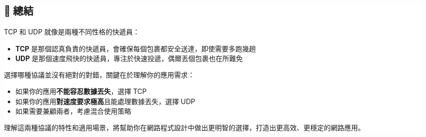 ## 📝 總結

TCP 和 UDP 就像是兩種不同性格的快遞員：

- **TCP** 是那個認真負責的快遞員，會確保每個包裹都安全送達，即使需要多跑幾趟
- **UDP** 是那個速度飛快的快遞員，專注於快速投遞，偶爾丟個包裹也在所難免

選擇哪種協議並沒有絕對的對錯，關鍵在於理解你的應用需求：

- 如果你的應用**不能容忍數據丟失**，選擇 TCP
- 如果你的應用**對速度要求極高**且能處理數據丟失，選擇 UDP
- 如果需要兼顧兩者，考慮混合使用策略

理解這兩種協議的特性和適用場景，將幫助你在網路程式設計中做出更明智的選擇，打造出更高效、更穩定的網路應用。
